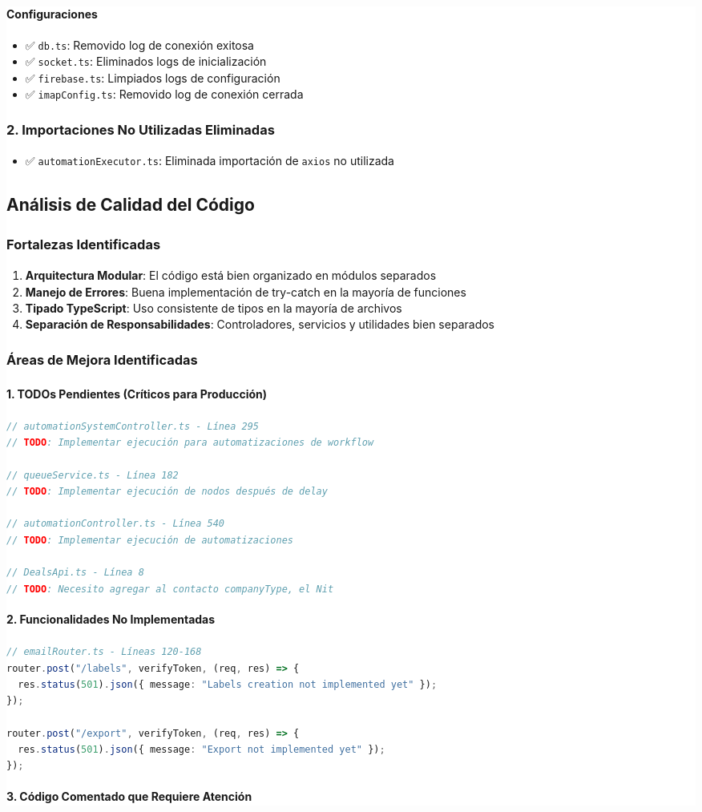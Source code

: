 #### Configuraciones
- ✅ `db.ts`: Removido log de conexión exitosa
- ✅ `socket.ts`: Eliminados logs de inicialización
- ✅ `firebase.ts`: Limpiados logs de configuración
- ✅ `imapConfig.ts`: Removido log de conexión cerrada

### 2. Importaciones No Utilizadas Eliminadas

- ✅ `automationExecutor.ts`: Eliminada importación de `axios` no utilizada

## Análisis de Calidad del Código

### Fortalezas Identificadas

1. **Arquitectura Modular**: El código está bien organizado en módulos separados
2. **Manejo de Errores**: Buena implementación de try-catch en la mayoría de funciones
3. **Tipado TypeScript**: Uso consistente de tipos en la mayoría de archivos
4. **Separación de Responsabilidades**: Controladores, servicios y utilidades bien separados

### Áreas de Mejora Identificadas

#### 1. TODOs Pendientes (Críticos para Producción)

```typescript
// automationSystemController.ts - Línea 295
// TODO: Implementar ejecución para automatizaciones de workflow

// queueService.ts - Línea 182
// TODO: Implementar ejecución de nodos después de delay

// automationController.ts - Línea 540
// TODO: Implementar ejecución de automatizaciones

// DealsApi.ts - Línea 8
// TODO: Necesito agregar al contacto companyType, el Nit
```

#### 2. Funcionalidades No Implementadas

```typescript
// emailRouter.ts - Líneas 120-168
router.post("/labels", verifyToken, (req, res) => {
  res.status(501).json({ message: "Labels creation not implemented yet" });
});

router.post("/export", verifyToken, (req, res) => {
  res.status(501).json({ message: "Export not implemented yet" });
});
```

#### 3. Código Comentado que Requiere Atención
